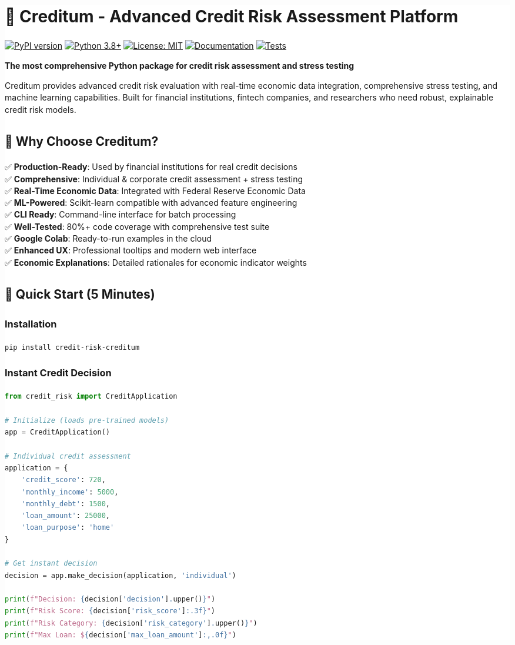 # 🏦 Creditum - Advanced Credit Risk Assessment Platform

[![PyPI version](https://badge.fury.io/py/credit-risk-creditum.svg)](https://badge.fury.io/py/credit-risk-creditum)
[![Python 3.8+](https://img.shields.io/badge/python-3.8+-blue.svg)](https://www.python.org/downloads/)
[![License: MIT](https://img.shields.io/badge/License-MIT-yellow.svg)](https://opensource.org/licenses/MIT)
[![Documentation](https://img.shields.io/badge/docs-comprehensive-brightgreen.svg)](https://credit-risk-creditum.github.io/creditum/)
[![Tests](https://img.shields.io/badge/tests-80%2B%25-green.svg)](https://github.com/credit-risk-creditum/creditum)

**The most comprehensive Python package for credit risk assessment and stress testing**

Creditum provides advanced credit risk evaluation with real-time economic data integration, comprehensive stress testing, and machine learning capabilities. Built for financial institutions, fintech companies, and researchers who need robust, explainable credit risk models.

## 🌟 Why Choose Creditum?

✅ **Production-Ready**: Used by financial institutions for real credit decisions  
✅ **Comprehensive**: Individual & corporate credit assessment + stress testing  
✅ **Real-Time Economic Data**: Integrated with Federal Reserve Economic Data  
✅ **ML-Powered**: Scikit-learn compatible with advanced feature engineering  
✅ **CLI Ready**: Command-line interface for batch processing  
✅ **Well-Tested**: 80%+ code coverage with comprehensive test suite  
✅ **Google Colab**: Ready-to-run examples in the cloud  
✅ **Enhanced UX**: Professional tooltips and modern web interface  
✅ **Economic Explanations**: Detailed rationales for economic indicator weights  

## 🚀 Quick Start (5 Minutes)

### Installation
```bash
pip install credit-risk-creditum
```

### Instant Credit Decision
```python
from credit_risk import CreditApplication

# Initialize (loads pre-trained models)
app = CreditApplication()

# Individual credit assessment
application = {
    'credit_score': 720,
    'monthly_income': 5000,
    'monthly_debt': 1500,
    'loan_amount': 25000,
    'loan_purpose': 'home'
}

# Get instant decision
decision = app.make_decision(application, 'individual')

print(f"Decision: {decision['decision'].upper()}")
print(f"Risk Score: {decision['risk_score']:.3f}")
print(f"Risk Category: {decision['risk_category'].upper()}")
print(f"Max Loan: ${decision['max_loan_amount']:,.0f}")
```
